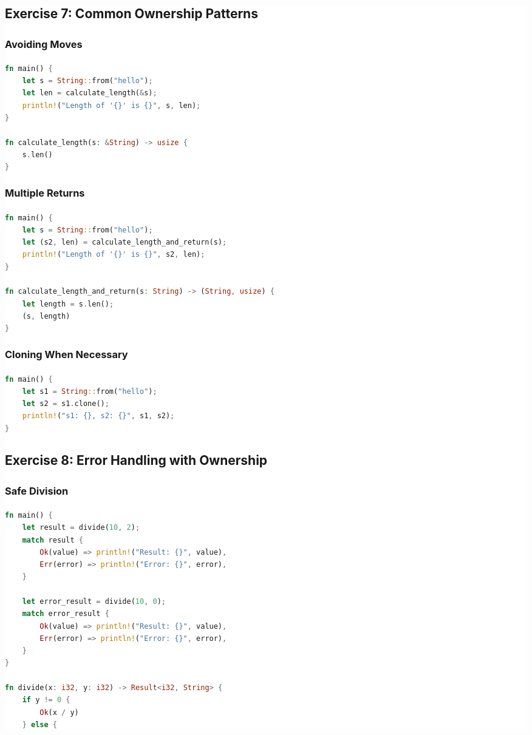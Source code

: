 ## Exercise 7: Common Ownership Patterns

### Avoiding Moves

```rust
fn main() {
    let s = String::from("hello");
    let len = calculate_length(&s);
    println!("Length of '{}' is {}", s, len);
}

fn calculate_length(s: &String) -> usize {
    s.len()
}
```

### Multiple Returns

```rust
fn main() {
    let s = String::from("hello");
    let (s2, len) = calculate_length_and_return(s);
    println!("Length of '{}' is {}", s2, len);
}

fn calculate_length_and_return(s: String) -> (String, usize) {
    let length = s.len();
    (s, length)
}
```

### Cloning When Necessary

```rust
fn main() {
    let s1 = String::from("hello");
    let s2 = s1.clone();
    println!("s1: {}, s2: {}", s1, s2);
}
```

## Exercise 8: Error Handling with Ownership

### Safe Division

```rust
fn main() {
    let result = divide(10, 2);
    match result {
        Ok(value) => println!("Result: {}", value),
        Err(error) => println!("Error: {}", error),
    }

    let error_result = divide(10, 0);
    match error_result {
        Ok(value) => println!("Result: {}", value),
        Err(error) => println!("Error: {}", error),
    }
}

fn divide(x: i32, y: i32) -> Result<i32, String> {
    if y != 0 {
        Ok(x / y)
    } else {
```